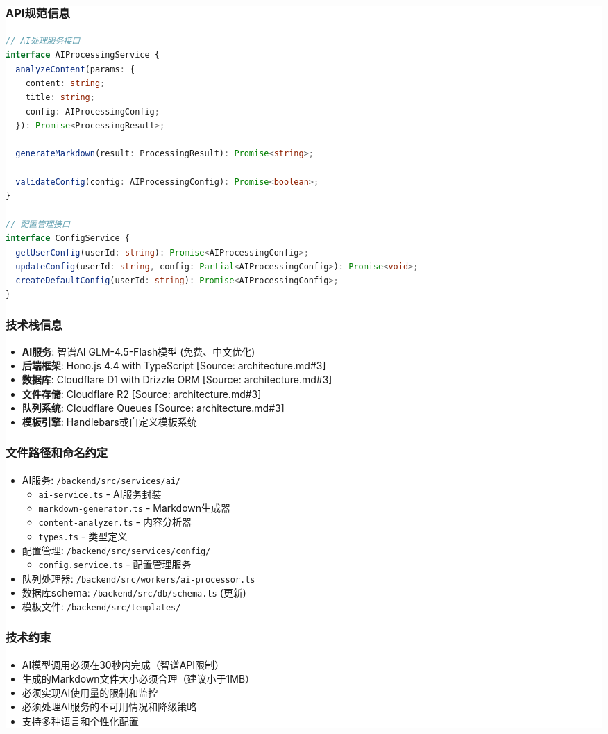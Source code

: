### API规范信息
```typescript
// AI处理服务接口
interface AIProcessingService {
  analyzeContent(params: {
    content: string;
    title: string;
    config: AIProcessingConfig;
  }): Promise<ProcessingResult>;
  
  generateMarkdown(result: ProcessingResult): Promise<string>;
  
  validateConfig(config: AIProcessingConfig): Promise<boolean>;
}

// 配置管理接口
interface ConfigService {
  getUserConfig(userId: string): Promise<AIProcessingConfig>;
  updateConfig(userId: string, config: Partial<AIProcessingConfig>): Promise<void>;
  createDefaultConfig(userId: string): Promise<AIProcessingConfig>;
}
```

### 技术栈信息
- **AI服务**: 智谱AI GLM-4.5-Flash模型 (免费、中文优化)
- **后端框架**: Hono.js 4.4 with TypeScript [Source: architecture.md#3]
- **数据库**: Cloudflare D1 with Drizzle ORM [Source: architecture.md#3]
- **文件存储**: Cloudflare R2 [Source: architecture.md#3]
- **队列系统**: Cloudflare Queues [Source: architecture.md#3]
- **模板引擎**: Handlebars或自定义模板系统

### 文件路径和命名约定
- AI服务: `/backend/src/services/ai/`
  - `ai-service.ts` - AI服务封装
  - `markdown-generator.ts` - Markdown生成器
  - `content-analyzer.ts` - 内容分析器
  - `types.ts` - 类型定义
- 配置管理: `/backend/src/services/config/`
  - `config.service.ts` - 配置管理服务
- 队列处理器: `/backend/src/workers/ai-processor.ts`
- 数据库schema: `/backend/src/db/schema.ts` (更新)
- 模板文件: `/backend/src/templates/`

### 技术约束
- AI模型调用必须在30秒内完成（智谱API限制）
- 生成的Markdown文件大小必须合理（建议小于1MB）
- 必须实现AI使用量的限制和监控
- 必须处理AI服务的不可用情况和降级策略
- 支持多种语言和个性化配置

